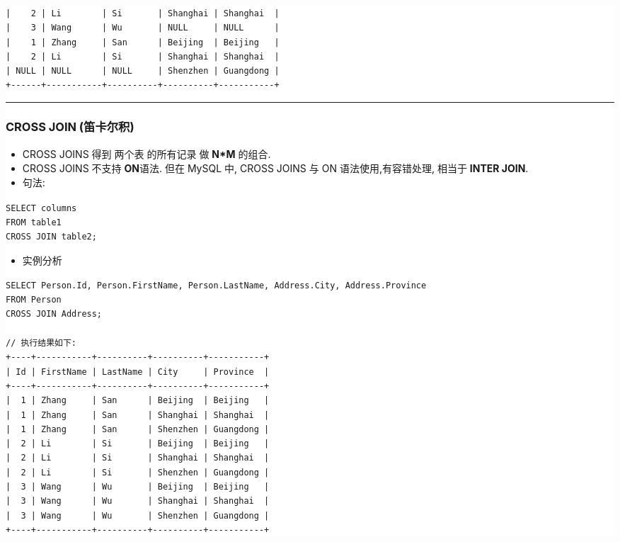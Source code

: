 ```mysql
|    2 | Li        | Si       | Shanghai | Shanghai  |
|    3 | Wang      | Wu       | NULL     | NULL      |
|    1 | Zhang     | San      | Beijing  | Beijing   |
|    2 | Li        | Si       | Shanghai | Shanghai  |
| NULL | NULL      | NULL     | Shenzhen | Guangdong |
+------+-----------+----------+----------+-----------+
```

***

### CROSS JOIN (笛卡尔积)

* CROSS JOINS 得到 两个表 的所有记录 做 **N\*M** 的组合.
* CROSS JOINS 不支持 **ON**语法. 但在 MySQL 中, CROSS JOINS 与 ON 语法使用,有容错处理, 相当于 **INTER JOIN**.
* 句法:

```mysql
SELECT columns
FROM table1
CROSS JOIN table2;
```

* 实例分析

```mysql
SELECT Person.Id, Person.FirstName, Person.LastName, Address.City, Address.Province
FROM Person
CROSS JOIN Address;

// 执行结果如下:
+----+-----------+----------+----------+-----------+
| Id | FirstName | LastName | City     | Province  |
+----+-----------+----------+----------+-----------+
|  1 | Zhang     | San      | Beijing  | Beijing   |
|  1 | Zhang     | San      | Shanghai | Shanghai  |
|  1 | Zhang     | San      | Shenzhen | Guangdong |
|  2 | Li        | Si       | Beijing  | Beijing   |
|  2 | Li        | Si       | Shanghai | Shanghai  |
|  2 | Li        | Si       | Shenzhen | Guangdong |
|  3 | Wang      | Wu       | Beijing  | Beijing   |
|  3 | Wang      | Wu       | Shanghai | Shanghai  |
|  3 | Wang      | Wu       | Shenzhen | Guangdong |
+----+-----------+----------+----------+-----------+
```

[inner_join]: /assets/images/mysql_join/inner_join.gif 'inner_join'
[left_outer_join]: /assets/images/mysql_join/left_outer_join.gif 'left_outer_join'
[right_outer_join]: /assets/images/mysql_join/right_outer_join.gif 'right_outer_join'
[full_outer_join]: /assets/images/mysql_join/full_outer_join.jpg 'full_outer_join'